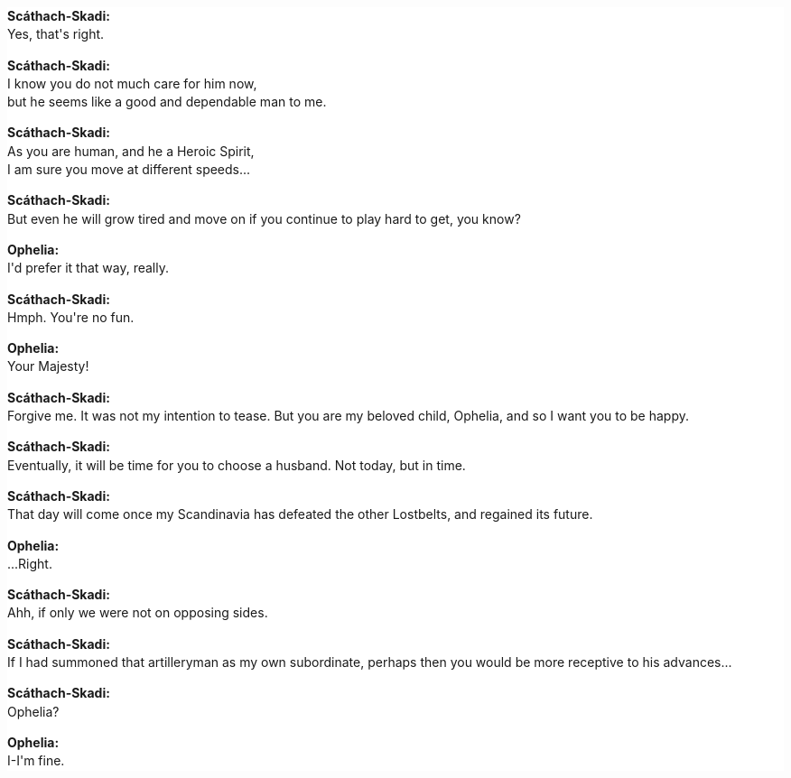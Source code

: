    
**Scáthach-Skadi:**   
Yes, that's right.  
  
   
**Scáthach-Skadi:**   
I know you do not much care for him now,  
but he seems like a good and dependable man to me.  
  
   
**Scáthach-Skadi:**   
As you are human, and he a Heroic Spirit,  
I am sure you move at different speeds...  
  
   
**Scáthach-Skadi:**   
But even he will grow tired and move on if you continue to play hard to get, you know?  
  
   
**Ophelia:**   
I'd prefer it that way, really.  
  
   
**Scáthach-Skadi:**   
Hmph. You're no fun.  
  
   
**Ophelia:**   
Your Majesty!  
  
   
**Scáthach-Skadi:**   
Forgive me. It was not my intention to tease. But you are my beloved child, Ophelia, and so I want you to be happy.  
  
   
**Scáthach-Skadi:**   
Eventually, it will be time for you to choose a husband. Not today, but in time.  
  
   
**Scáthach-Skadi:**   
That day will come once my Scandinavia has defeated the other Lostbelts, and regained its future.  
  
   
**Ophelia:**   
...Right.  
  
   
**Scáthach-Skadi:**   
Ahh, if only we were not on opposing sides.  
  
   
**Scáthach-Skadi:**   
If I had summoned that artilleryman as my own subordinate, perhaps then you would be more receptive to his advances...  
  
   
**Scáthach-Skadi:**   
Ophelia?  
  
   
**Ophelia:**   
I-I'm fine.  
  
   